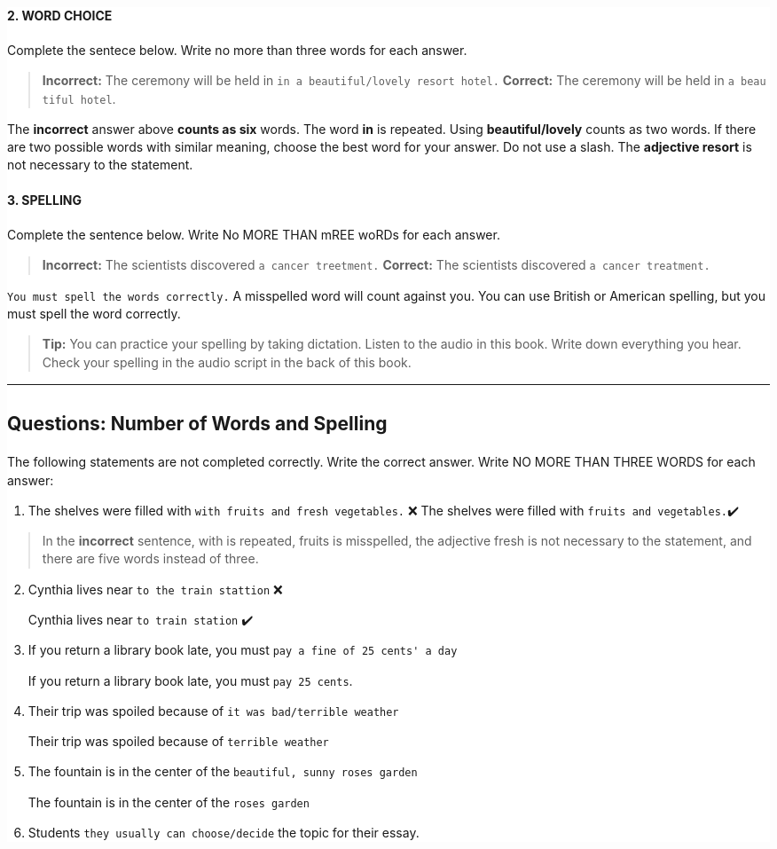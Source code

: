#### 2. WORD CHOICE

Complete the sentece below. Write no more than three words for each answer.

> **Incorrect:** The ceremony will be held in `in a beautiful/lovely resort hotel.`
> **Correct:** The ceremony will be held in `a beautiful hotel`. 

The **incorrect** answer above **counts as six** words. The word **in** is repeated. Using **beautiful/lovely** counts as two words. If there are two possible words with similar meaning, choose the best word for your answer. Do not use a slash. The **adjective resort** is not necessary to the statement.

#### 3. SPELLING

Complete the sentence below. Write No MORE THAN mREE woRDs for each answer.

> **Incorrect:** The scientists discovered `a cancer treetment.`
> **Correct:** The scientists discovered `a cancer treatment.`

`You must spell the words correctly.` A misspelled word will count against you. You can use British or American spelling, but you must spell the word correctly.

> **Tip:** You can practice your spelling by taking dictation. Listen to the audio in this book. Write down everything you hear. Check your spelling in the audio script in the back of this book.
>
> 

___________________



## Questions: Number of Words and Spelling

The following statements are not completed correctly. Write the correct answer. Write NO MORE THAN THREE WORDS for each answer:

1.  The shelves were filled with `with fruits and fresh vegetables.` :x:
   The shelves were filled with  `fruits and vegetables.`:heavy_check_mark:

> In the **incorrect** sentence, with is repeated, fruits is misspelled, the adjective fresh is not necessary to the statement, and there are five words instead of three.

2. Cynthia lives near `to the train stattion` :x:

   Cynthia lives near `to train station` :heavy_check_mark:

3. If you return a library book late, you must `pay a fine of 25 cents' a day`

   If you return a library book late, you must `pay 25 cents`.

4. Their trip was spoiled because of `it was bad/terrible weather`

   Their trip was spoiled because of `terrible weather`

5. The fountain is in the center of the `beautiful, sunny roses garden`

   The fountain is in the center of the `roses garden`

6. Students `they usually can choose/decide` the topic for their essay.
